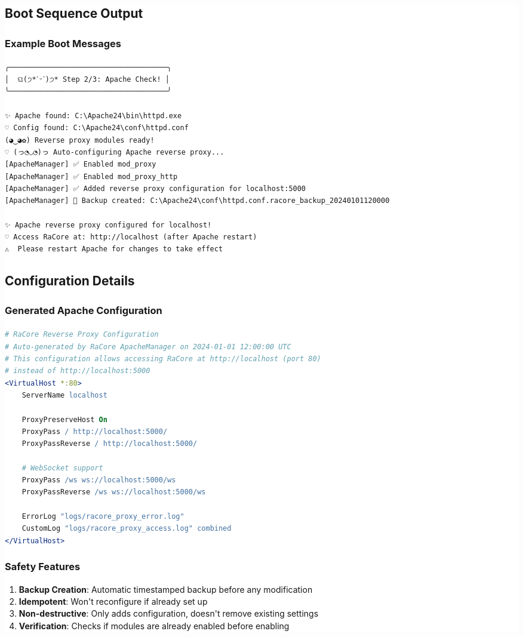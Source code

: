 ## Boot Sequence Output

### Example Boot Messages
```
╭─────────────────────────────────────╮
│  ଘ(੭*ˊᵕˋ)੭* Step 2/3: Apache Check! │
╰─────────────────────────────────────╯

✨ Apache found: C:\Apache24\bin\httpd.exe
♡ Config found: C:\Apache24\conf\httpd.conf
(◕‿◕✿) Reverse proxy modules ready!
♡ (っ◔◡◔)っ Auto-configuring Apache reverse proxy...
[ApacheManager] ✅ Enabled mod_proxy
[ApacheManager] ✅ Enabled mod_proxy_http
[ApacheManager] ✅ Added reverse proxy configuration for localhost:5000
[ApacheManager] 💾 Backup created: C:\Apache24\conf\httpd.conf.racore_backup_20240101120000

✨ Apache reverse proxy configured for localhost!
♡ Access RaCore at: http://localhost (after Apache restart)
⚠️  Please restart Apache for changes to take effect
```

## Configuration Details

### Generated Apache Configuration
```apache
# RaCore Reverse Proxy Configuration
# Auto-generated by RaCore ApacheManager on 2024-01-01 12:00:00 UTC
# This configuration allows accessing RaCore at http://localhost (port 80)
# instead of http://localhost:5000
<VirtualHost *:80>
    ServerName localhost
    
    ProxyPreserveHost On
    ProxyPass / http://localhost:5000/
    ProxyPassReverse / http://localhost:5000/
    
    # WebSocket support
    ProxyPass /ws ws://localhost:5000/ws
    ProxyPassReverse /ws ws://localhost:5000/ws
    
    ErrorLog "logs/racore_proxy_error.log"
    CustomLog "logs/racore_proxy_access.log" combined
</VirtualHost>
```

### Safety Features
1. **Backup Creation**: Automatic timestamped backup before any modification
2. **Idempotent**: Won't reconfigure if already set up
3. **Non-destructive**: Only adds configuration, doesn't remove existing settings
4. **Verification**: Checks if modules are already enabled before enabling
